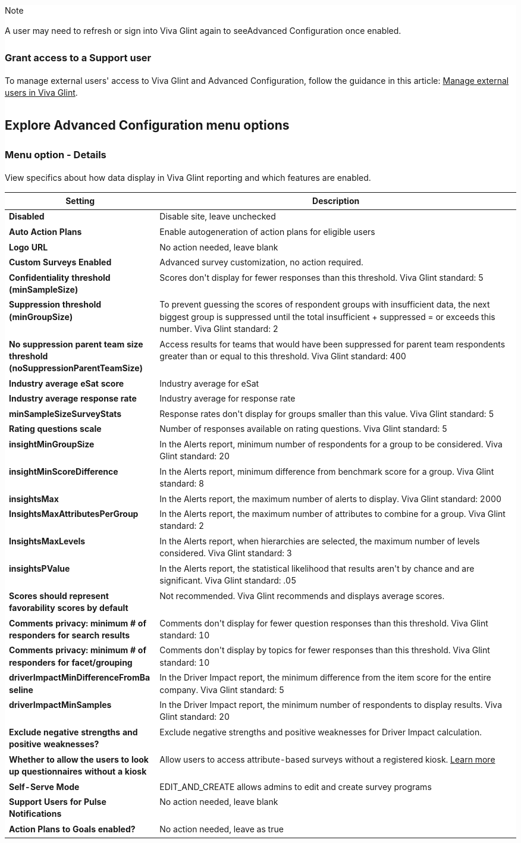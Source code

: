 > [!NOTE]
> A user may need to refresh or sign into Viva Glint again to seeAdvanced Configuration once enabled.

### Grant access to a Support user

To manage external users' access to Viva Glint and Advanced Configuration, follow the guidance in this article: [Manage external users in Viva Glint](https://go.microsoft.com/fwlink/?linkid=2240483).

## Explore Advanced Configuration menu options

### Menu option - Details

View specifics about how data display in Viva Glint reporting and which features are enabled.

| **Setting** | **Description** |
| --- | --- |
| **Disabled** | Disable site, leave unchecked |
| **Auto Action Plans** | Enable autogeneration of action plans for eligible users |
| **Logo URL** | No action needed, leave blank |
| **Custom Surveys Enabled** | Advanced survey customization, no action required. |
| **Confidentiality threshold (minSampleSize)** | Scores don't display for fewer responses than this threshold. Viva Glint standard: 5 |
| **Suppression threshold (minGroupSize)** | To prevent guessing the scores of respondent groups with insufficient data, the next biggest group is suppressed until the total insufficient + suppressed = or exceeds this number. Viva Glint standard: 2 |
| **No suppression parent team size threshold (noSuppressionParentTeamSize)** | Access results for teams that would have been suppressed for parent team respondents greater than or equal to this threshold. Viva Glint standard: 400 |
| **Industry average eSat score** | Industry average for eSat |
| **Industry average response rate** | Industry average for response rate |
| **minSampleSizeSurveyStats** | Response rates don't display for groups smaller than this value. Viva Glint standard: 5 |
| **Rating questions scale** | Number of responses available on rating questions. Viva Glint standard: 5 |
| **insightMinGroupSize** | In the Alerts report, minimum number of respondents for a group to be considered. Viva Glint standard: 20 |
| **insightMinScoreDifference** | In the Alerts report, minimum difference from benchmark score for a group. Viva Glint standard: 8 |
| **insightsMax** | In the Alerts report, the maximum number of alerts to display. Viva Glint standard: 2000 |
| **InsightsMaxAttributesPerGroup** | In the Alerts report, the maximum number of attributes to combine for a group. Viva Glint standard: 2 |
| **InsightsMaxLevels** | In the Alerts report, when hierarchies are selected, the maximum number of levels considered. Viva Glint standard: 3 |
| **insightsPValue** | In the Alerts report, the statistical likelihood that results aren't by chance and are significant. Viva Glint standard: .05 |
| **Scores should represent favorability scores by default** | Not recommended. Viva Glint recommends and displays average scores. |
| **Comments privacy: minimum # of responders for search results** | Comments don't display for fewer question responses than this threshold. Viva Glint standard: 10 |
| **Comments privacy: minimum # of responders for facet/grouping** | Comments don't display by topics for fewer responses than this threshold. Viva Glint standard: 10 |
| **driverImpactMinDifferenceFromBaseline** | In the Driver Impact report, the minimum difference from the item score for the entire company. Viva Glint standard: 5 |
| **driverImpactMinSamples** | In the Driver Impact report, the minimum number of respondents to display results. Viva Glint standard: 20 |
| **Exclude negative strengths and positive weaknesses?** | Exclude negative strengths and positive weaknesses for Driver Impact calculation. |
| **Whether to allow the users to look up questionnaires without a kiosk** | Allow users to access attribute-based surveys without a registered kiosk. [Learn more](https://go.microsoft.com/fwlink/?linkid=2230745) |
| **Self-Serve Mode** | EDIT_AND_CREATE allows admins to edit and create survey programs |
| **Support Users for Pulse Notifications** | No action needed, leave blank |
| **Action Plans to Goals enabled?** | No action needed, leave as true |